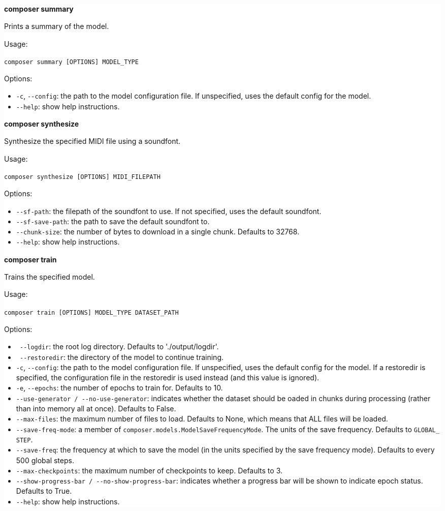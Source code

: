 **composer summary**

Prints a summary of the model.

Usage:
```
composer summary [OPTIONS] MODEL_TYPE
```

Options:
* ``-c``, ``--config``: the path to the model configuration file. If unspecified, uses the default config for the model.
* ``--help``: show help instructions.

**composer synthesize**

Synthesize the specified MIDI file using a soundfont.

Usage:
```
composer synthesize [OPTIONS] MIDI_FILEPATH
```

Options:
* ``--sf-path``: the filepath of the soundfont to use. If not specified, uses the default soundfont.
* ``--sf-save-path``: the path to save the default soundfont to.
* ``--chunk-size``: the number of bytes to download in a single chunk. Defaults to 32768.
* ``--help``: show help instructions.

**composer train**

Trains the specified model.

Usage:
```
composer train [OPTIONS] MODEL_TYPE DATASET_PATH
 ```
 
Options:
* `` --logdir``: the root log directory. Defaults to './output/logdir'.
* `` --restoredir``: the directory of the model to continue training.
* ``-c``, ``--config``: the path to the model configuration file. If unspecified, uses the default config for the model. If a restoredir is specified, the configuration file in the restoredir is used instead (and this value is ignored).
 * ``-e``, ``--epochs``: the number of epochs to train for. Defaults to 10.
 * ``--use-generator / --no-use-generator``: indicates whether the dataset should be oaded in chunks during processing (rather than into memory all at once). Defaults to False.
 * ``--max-files``: the maximum number of files to load. Defaults to None, which means that ALL files will be loaded.
 * ``--save-freq-mode``: a member of ``composer.models.ModelSaveFrequencyMode``. The units of the save frequency. Defaults to ``GLOBAL_STEP``.
 * ``--save-freq``: the frequency at which to save the model (in the units specified by the save frequency mode). Defaults to every 500 global steps.
* ``--max-checkpoints``: the maximum number of checkpoints to keep. Defaults to 3.
* ``--show-progress-bar / --no-show-progress-bar``: indicates whether a progress bar will be shown to indicate epoch status. Defaults to True. 
 * ``--help``: show help instructions.
